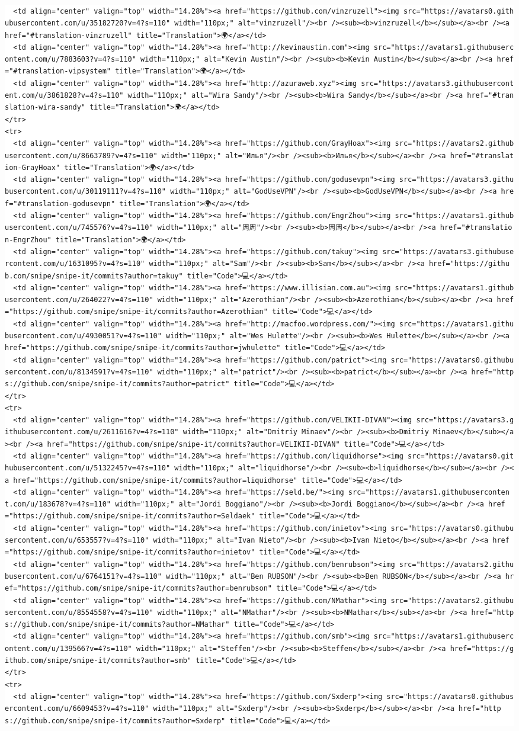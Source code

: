       <td align="center" valign="top" width="14.28%"><a href="https://github.com/vinzruzell"><img src="https://avatars0.githubusercontent.com/u/35182720?v=4?s=110" width="110px;" alt="vinzruzell"/><br /><sub><b>vinzruzell</b></sub></a><br /><a href="#translation-vinzruzell" title="Translation">🌍</a></td>
      <td align="center" valign="top" width="14.28%"><a href="http://kevinaustin.com"><img src="https://avatars1.githubusercontent.com/u/7883603?v=4?s=110" width="110px;" alt="Kevin Austin"/><br /><sub><b>Kevin Austin</b></sub></a><br /><a href="#translation-vipsystem" title="Translation">🌍</a></td>
      <td align="center" valign="top" width="14.28%"><a href="http://azuraweb.xyz"><img src="https://avatars3.githubusercontent.com/u/3861828?v=4?s=110" width="110px;" alt="Wira Sandy"/><br /><sub><b>Wira Sandy</b></sub></a><br /><a href="#translation-wira-sandy" title="Translation">🌍</a></td>
    </tr>
    <tr>
      <td align="center" valign="top" width="14.28%"><a href="https://github.com/GrayHoax"><img src="https://avatars2.githubusercontent.com/u/8663789?v=4?s=110" width="110px;" alt="Илья"/><br /><sub><b>Илья</b></sub></a><br /><a href="#translation-GrayHoax" title="Translation">🌍</a></td>
      <td align="center" valign="top" width="14.28%"><a href="https://github.com/godusevpn"><img src="https://avatars3.githubusercontent.com/u/30119111?v=4?s=110" width="110px;" alt="GodUseVPN"/><br /><sub><b>GodUseVPN</b></sub></a><br /><a href="#translation-godusevpn" title="Translation">🌍</a></td>
      <td align="center" valign="top" width="14.28%"><a href="https://github.com/EngrZhou"><img src="https://avatars1.githubusercontent.com/u/745576?v=4?s=110" width="110px;" alt="周周"/><br /><sub><b>周周</b></sub></a><br /><a href="#translation-EngrZhou" title="Translation">🌍</a></td>
      <td align="center" valign="top" width="14.28%"><a href="https://github.com/takuy"><img src="https://avatars3.githubusercontent.com/u/1631095?v=4?s=110" width="110px;" alt="Sam"/><br /><sub><b>Sam</b></sub></a><br /><a href="https://github.com/snipe/snipe-it/commits?author=takuy" title="Code">💻</a></td>
      <td align="center" valign="top" width="14.28%"><a href="https://www.illisian.com.au"><img src="https://avatars1.githubusercontent.com/u/264022?v=4?s=110" width="110px;" alt="Azerothian"/><br /><sub><b>Azerothian</b></sub></a><br /><a href="https://github.com/snipe/snipe-it/commits?author=Azerothian" title="Code">💻</a></td>
      <td align="center" valign="top" width="14.28%"><a href="http://macfoo.wordpress.com/"><img src="https://avatars1.githubusercontent.com/u/4930051?v=4?s=110" width="110px;" alt="Wes Hulette"/><br /><sub><b>Wes Hulette</b></sub></a><br /><a href="https://github.com/snipe/snipe-it/commits?author=jwhulette" title="Code">💻</a></td>
      <td align="center" valign="top" width="14.28%"><a href="https://github.com/patrict"><img src="https://avatars0.githubusercontent.com/u/8134591?v=4?s=110" width="110px;" alt="patrict"/><br /><sub><b>patrict</b></sub></a><br /><a href="https://github.com/snipe/snipe-it/commits?author=patrict" title="Code">💻</a></td>
    </tr>
    <tr>
      <td align="center" valign="top" width="14.28%"><a href="https://github.com/VELIKII-DIVAN"><img src="https://avatars3.githubusercontent.com/u/2611616?v=4?s=110" width="110px;" alt="Dmitriy Minaev"/><br /><sub><b>Dmitriy Minaev</b></sub></a><br /><a href="https://github.com/snipe/snipe-it/commits?author=VELIKII-DIVAN" title="Code">💻</a></td>
      <td align="center" valign="top" width="14.28%"><a href="https://github.com/liquidhorse"><img src="https://avatars0.githubusercontent.com/u/5132245?v=4?s=110" width="110px;" alt="liquidhorse"/><br /><sub><b>liquidhorse</b></sub></a><br /><a href="https://github.com/snipe/snipe-it/commits?author=liquidhorse" title="Code">💻</a></td>
      <td align="center" valign="top" width="14.28%"><a href="https://seld.be/"><img src="https://avatars1.githubusercontent.com/u/183678?v=4?s=110" width="110px;" alt="Jordi Boggiano"/><br /><sub><b>Jordi Boggiano</b></sub></a><br /><a href="https://github.com/snipe/snipe-it/commits?author=Seldaek" title="Code">💻</a></td>
      <td align="center" valign="top" width="14.28%"><a href="https://github.com/inietov"><img src="https://avatars0.githubusercontent.com/u/653557?v=4?s=110" width="110px;" alt="Ivan Nieto"/><br /><sub><b>Ivan Nieto</b></sub></a><br /><a href="https://github.com/snipe/snipe-it/commits?author=inietov" title="Code">💻</a></td>
      <td align="center" valign="top" width="14.28%"><a href="https://github.com/benrubson"><img src="https://avatars2.githubusercontent.com/u/6764151?v=4?s=110" width="110px;" alt="Ben RUBSON"/><br /><sub><b>Ben RUBSON</b></sub></a><br /><a href="https://github.com/snipe/snipe-it/commits?author=benrubson" title="Code">💻</a></td>
      <td align="center" valign="top" width="14.28%"><a href="https://github.com/NMathar"><img src="https://avatars2.githubusercontent.com/u/8554558?v=4?s=110" width="110px;" alt="NMathar"/><br /><sub><b>NMathar</b></sub></a><br /><a href="https://github.com/snipe/snipe-it/commits?author=NMathar" title="Code">💻</a></td>
      <td align="center" valign="top" width="14.28%"><a href="https://github.com/smb"><img src="https://avatars1.githubusercontent.com/u/139566?v=4?s=110" width="110px;" alt="Steffen"/><br /><sub><b>Steffen</b></sub></a><br /><a href="https://github.com/snipe/snipe-it/commits?author=smb" title="Code">💻</a></td>
    </tr>
    <tr>
      <td align="center" valign="top" width="14.28%"><a href="https://github.com/Sxderp"><img src="https://avatars0.githubusercontent.com/u/6609453?v=4?s=110" width="110px;" alt="Sxderp"/><br /><sub><b>Sxderp</b></sub></a><br /><a href="https://github.com/snipe/snipe-it/commits?author=Sxderp" title="Code">💻</a></td>